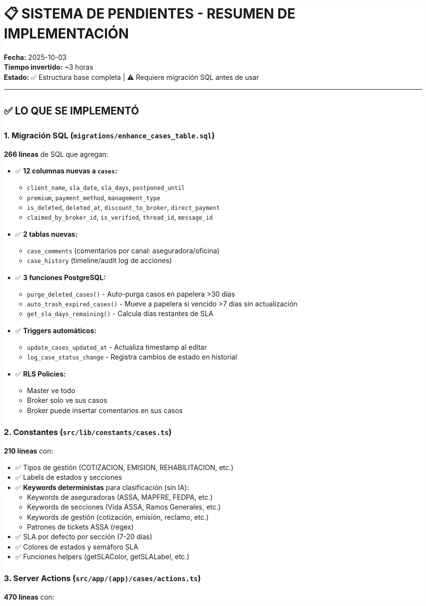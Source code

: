 # 📋 SISTEMA DE PENDIENTES - RESUMEN DE IMPLEMENTACIÓN

**Fecha:** 2025-10-03  
**Tiempo invertido:** ~3 horas  
**Estado:** ✅ Estructura base completa | ⚠️ Requiere migración SQL antes de usar

---

## ✅ LO QUE SE IMPLEMENTÓ

### 1. Migración SQL (`migrations/enhance_cases_table.sql`)
**266 líneas** de SQL que agregan:

- ✅ **12 columnas nuevas a `cases`:**
  - `client_name`, `sla_date`, `sla_days`, `postponed_until`
  - `premium`, `payment_method`, `management_type`
  - `is_deleted`, `deleted_at`, `discount_to_broker`, `direct_payment`
  - `claimed_by_broker_id`, `is_verified`, `thread_id`, `message_id`

- ✅ **2 tablas nuevas:**
  - `case_comments` (comentarios por canal: aseguradora/oficina)
  - `case_history` (timeline/audit log de acciones)

- ✅ **3 funciones PostgreSQL:**
  - `purge_deleted_cases()` - Auto-purga casos en papelera >30 días
  - `auto_trash_expired_cases()` - Mueve a papelera si vencido >7 días sin actualización
  - `get_sla_days_remaining()` - Calcula días restantes de SLA

- ✅ **Triggers automáticos:**
  - `update_cases_updated_at` - Actualiza timestamp al editar
  - `log_case_status_change` - Registra cambios de estado en historial

- ✅ **RLS Policies:**
  - Master ve todo
  - Broker solo ve sus casos
  - Broker puede insertar comentarios en sus casos

### 2. Constantes (`src/lib/constants/cases.ts`)
**210 líneas** con:

- ✅ Tipos de gestión (COTIZACION, EMISION, REHABILITACION, etc.)
- ✅ Labels de estados y secciones
- ✅ **Keywords deterministas** para clasificación (sin IA):
  - Keywords de aseguradoras (ASSA, MAPFRE, FEDPA, etc.)
  - Keywords de secciones (Vida ASSA, Ramos Generales, etc.)
  - Keywords de gestión (cotización, emisión, reclamo, etc.)
  - Patrones de tickets ASSA (regex)
- ✅ SLA por defecto por sección (7-20 días)
- ✅ Colores de estados y semáforo SLA
- ✅ Funciones helpers (getSLAColor, getSLALabel, etc.)

### 3. Server Actions (`src/app/(app)/cases/actions.ts`)
**470 líneas** con:
